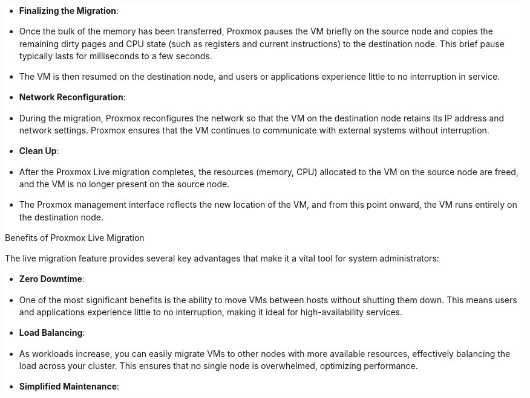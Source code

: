 

* **Finalizing the Migration**:



* Once the bulk of the memory has been transferred, Proxmox pauses the VM briefly on the source node and copies the remaining dirty pages and CPU state (such as registers and current instructions) to the destination node. This brief pause typically lasts for milliseconds to a few seconds.

* The VM is then resumed on the destination node, and users or applications experience little to no interruption in service.



* **Network Reconfiguration**:



* During the migration, Proxmox reconfigures the network so that the VM on the destination node retains its IP address and network settings. Proxmox ensures that the VM continues to communicate with external systems without interruption.



* **Clean Up**:



* After the Proxmox Live migration completes, the resources (memory, CPU) allocated to the VM on the source node are freed, and the VM is no longer present on the source node.

* The Proxmox management interface reflects the new location of the VM, and from this point onward, the VM runs entirely on the destination node.






Benefits of Proxmox Live Migration



The live migration feature provides several key advantages that make it a vital tool for system administrators:


* **Zero Downtime**:



* One of the most significant benefits is the ability to move VMs between hosts without shutting them down. This means users and applications experience little to no interruption, making it ideal for high-availability services.



* **Load Balancing**:



* As workloads increase, you can easily migrate VMs to other nodes with more available resources, effectively balancing the load across your cluster. This ensures that no single node is overwhelmed, optimizing performance.



* **Simplified Maintenance**:
